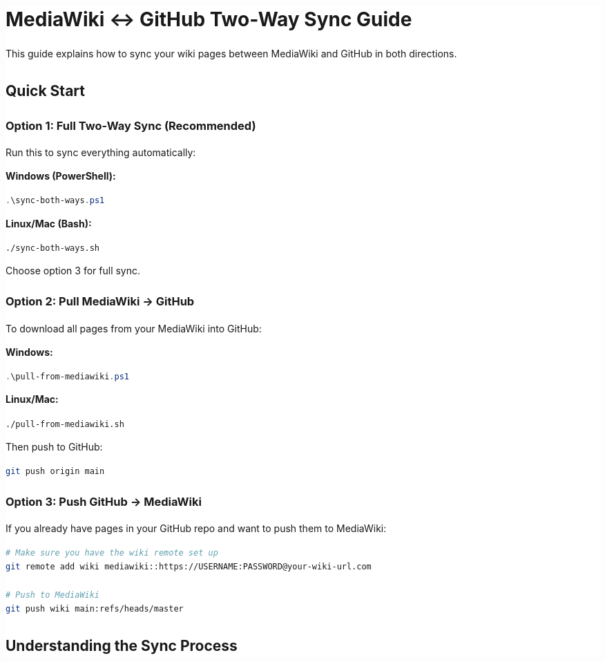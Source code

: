 # MediaWiki ↔ GitHub Two-Way Sync Guide

This guide explains how to sync your wiki pages between MediaWiki and GitHub in both directions.

## Quick Start

### Option 1: Full Two-Way Sync (Recommended)

Run this to sync everything automatically:

**Windows (PowerShell):**
```powershell
.\sync-both-ways.ps1
```

**Linux/Mac (Bash):**
```bash
./sync-both-ways.sh
```

Choose option 3 for full sync.

### Option 2: Pull MediaWiki → GitHub

To download all pages from your MediaWiki into GitHub:

**Windows:**
```powershell
.\pull-from-mediawiki.ps1
```

**Linux/Mac:**
```bash
./pull-from-mediawiki.sh
```

Then push to GitHub:
```bash
git push origin main
```

### Option 3: Push GitHub → MediaWiki

If you already have pages in your GitHub repo and want to push them to MediaWiki:

```bash
# Make sure you have the wiki remote set up
git remote add wiki mediawiki::https://USERNAME:PASSWORD@your-wiki-url.com

# Push to MediaWiki
git push wiki main:refs/heads/master
```

## Understanding the Sync Process
